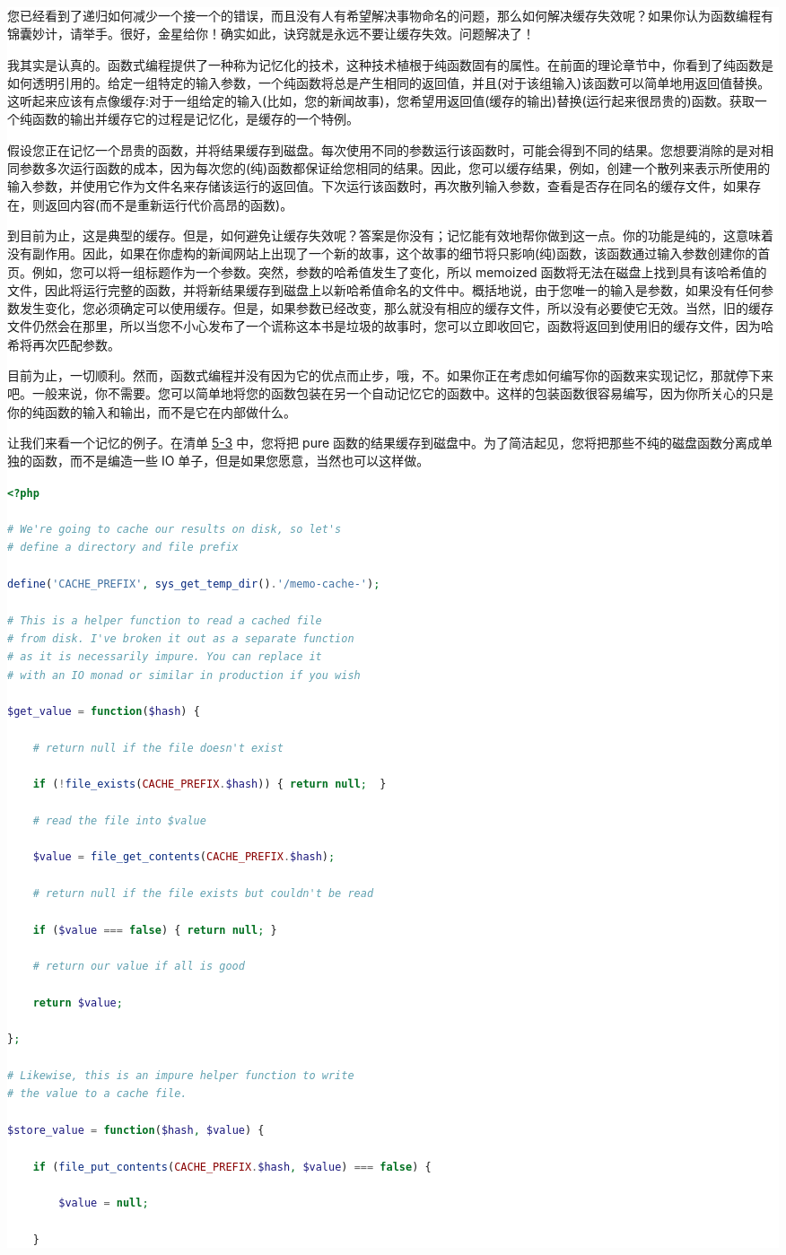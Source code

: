 您已经看到了递归如何减少一个接一个的错误，而且没有人有希望解决事物命名的问题，那么如何解决缓存失效呢？如果你认为函数编程有锦囊妙计，请举手。很好，金星给你！确实如此，诀窍就是永远不要让缓存失效。问题解决了！

我其实是认真的。函数式编程提供了一种称为记忆化的技术，这种技术植根于纯函数固有的属性。在前面的理论章节中，你看到了纯函数是如何透明引用的。给定一组特定的输入参数，一个纯函数将总是产生相同的返回值，并且(对于该组输入)该函数可以简单地用返回值替换。这听起来应该有点像缓存:对于一组给定的输入(比如，您的新闻故事)，您希望用返回值(缓存的输出)替换(运行起来很昂贵的)函数。获取一个纯函数的输出并缓存它的过程是记忆化，是缓存的一个特例。

假设您正在记忆一个昂贵的函数，并将结果缓存到磁盘。每次使用不同的参数运行该函数时，可能会得到不同的结果。您想要消除的是对相同参数多次运行函数的成本，因为每次您的(纯)函数都保证给您相同的结果。因此，您可以缓存结果，例如，创建一个散列来表示所使用的输入参数，并使用它作为文件名来存储该运行的返回值。下次运行该函数时，再次散列输入参数，查看是否存在同名的缓存文件，如果存在，则返回内容(而不是重新运行代价高昂的函数)。

到目前为止，这是典型的缓存。但是，如何避免让缓存失效呢？答案是你没有；记忆能有效地帮你做到这一点。你的功能是纯的，这意味着没有副作用。因此，如果在你虚构的新闻网站上出现了一个新的故事，这个故事的细节将只影响(纯)函数，该函数通过输入参数创建你的首页。例如，您可以将一组标题作为一个参数。突然，参数的哈希值发生了变化，所以 memoized 函数将无法在磁盘上找到具有该哈希值的文件，因此将运行完整的函数，并将新结果缓存到磁盘上以新哈希值命名的文件中。概括地说，由于您唯一的输入是参数，如果没有任何参数发生变化，您必须确定可以使用缓存。但是，如果参数已经改变，那么就没有相应的缓存文件，所以没有必要使它无效。当然，旧的缓存文件仍然会在那里，所以当您不小心发布了一个谎称这本书是垃圾的故事时，您可以立即收回它，函数将返回到使用旧的缓存文件，因为哈希将再次匹配参数。

目前为止，一切顺利。然而，函数式编程并没有因为它的优点而止步，哦，不。如果你正在考虑如何编写你的函数来实现记忆，那就停下来吧。一般来说，你不需要。您可以简单地将您的函数包装在另一个自动记忆它的函数中。这样的包装函数很容易编写，因为你所关心的只是你的纯函数的输入和输出，而不是它在内部做什么。

让我们来看一个记忆的例子。在清单 [5-3](#Par62) 中，您将把 pure 函数的结果缓存到磁盘中。为了简洁起见，您将把那些不纯的磁盘函数分离成单独的函数，而不是编造一些 IO 单子，但是如果您愿意，当然也可以这样做。

```php
<?php

# We're going to cache our results on disk, so let's
# define a directory and file prefix

define('CACHE_PREFIX', sys_get_temp_dir().'/memo-cache-');

# This is a helper function to read a cached file
# from disk. I've broken it out as a separate function
# as it is necessarily impure. You can replace it
# with an IO monad or similar in production if you wish

$get_value = function($hash) {

    # return null if the file doesn't exist

    if (!file_exists(CACHE_PREFIX.$hash)) { return null;  }

    # read the file into $value

    $value = file_get_contents(CACHE_PREFIX.$hash);

    # return null if the file exists but couldn't be read

    if ($value === false) { return null; }

    # return our value if all is good

    return $value;

};

# Likewise, this is an impure helper function to write
# the value to a cache file.

$store_value = function($hash, $value) {

    if (file_put_contents(CACHE_PREFIX.$hash, $value) === false) {

        $value = null;

    }

```